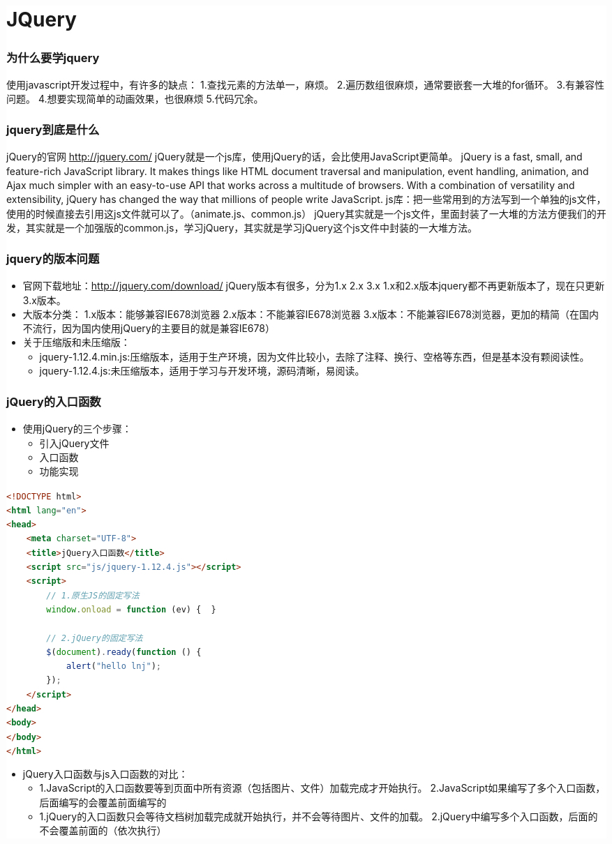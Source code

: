 # JQuery
### 为什么要学jquery
使用javascript开发过程中，有许多的缺点：
1.查找元素的方法单一，麻烦。
2.遍历数组很麻烦，通常要嵌套一大堆的for循环。
3.有兼容性问题。
4.想要实现简单的动画效果，也很麻烦
5.代码冗余。
### jquery到底是什么
jQuery的官网 http://jquery.com/
jQuery就是一个js库，使用jQuery的话，会比使用JavaScript更简单。
jQuery is a fast, small, and feature-rich JavaScript library. It makes things like HTML document traversal and manipulation, event handling, animation, and Ajax much simpler with an easy-to-use API that works across a multitude of browsers. With a combination of versatility and extensibility, jQuery has changed the way that millions of people write JavaScript. 
js库：把一些常用到的方法写到一个单独的js文件，使用的时候直接去引用这js文件就可以了。（animate.js、common.js）
jQuery其实就是一个js文件，里面封装了一大堆的方法方便我们的开发，其实就是一个加强版的common.js，学习jQuery，其实就是学习jQuery这个js文件中封装的一大堆方法。
### jquery的版本问题
- 官网下载地址：http://jquery.com/download/
jQuery版本有很多，分为1.x 2.x 3.x
1.x和2.x版本jquery都不再更新版本了，现在只更新3.x版本。
- 大版本分类：
1.x版本：能够兼容IE678浏览器
2.x版本：不能兼容IE678浏览器
3.x版本：不能兼容IE678浏览器，更加的精简（在国内不流行，因为国内使用jQuery的主要目的就是兼容IE678）
- 关于压缩版和未压缩版：
	- jquery-1.12.4.min.js:压缩版本，适用于生产环境，因为文件比较小，去除了注释、换行、空格等东西，但是基本没有颗阅读性。
	- jquery-1.12.4.js:未压缩版本，适用于学习与开发环境，源码清晰，易阅读。
### jQuery的入口函数
- 使用jQuery的三个步骤：
	- 引入jQuery文件
	- 入口函数
	- 功能实现
```html
<!DOCTYPE html>
<html lang="en">
<head>
    <meta charset="UTF-8">
    <title>jQuery入口函数</title>
    <script src="js/jquery-1.12.4.js"></script>
    <script>
        // 1.原生JS的固定写法
        window.onload = function (ev) {  }

        // 2.jQuery的固定写法
        $(document).ready(function () {
            alert("hello lnj");
        });
    </script>
</head>
<body>
</body>
</html>
```
- jQuery入口函数与js入口函数的对比：
	- 1.JavaScript的入口函数要等到页面中所有资源（包括图片、文件）加载完成才开始执行。
	  2.JavaScript如果编写了多个入口函数，后面编写的会覆盖前面编写的
	- 1.jQuery的入口函数只会等待文档树加载完成就开始执行，并不会等待图片、文件的加载。
	  2.jQuery中编写多个入口函数，后面的不会覆盖前面的（依次执行）
```javascript
```